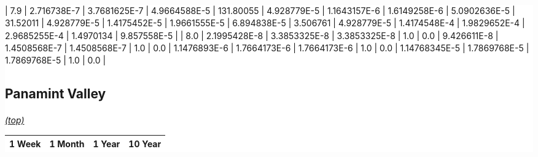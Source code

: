 | 7.9 | 2.716738E-7 | 3.7681625E-7 | 4.9664588E-5 | 131.80055 | 4.928779E-5 | 1.1643157E-6 | 1.6149258E-6 | 5.0902636E-5 | 31.52011 | 4.928779E-5 | 1.4175452E-5 | 1.9661555E-5 | 6.894838E-5 | 3.506761 | 4.928779E-5 | 1.4174548E-4 | 1.9829652E-4 | 2.9685255E-4 | 1.4970134 | 9.857558E-5 |
| 8.0 | 2.1995428E-8 | 3.3853325E-8 | 3.3853325E-8 | 1.0 | 0.0 | 9.426611E-8 | 1.4508568E-7 | 1.4508568E-7 | 1.0 | 0.0 | 1.1476893E-6 | 1.7664173E-6 | 1.7664173E-6 | 1.0 | 0.0 | 1.14768345E-5 | 1.7869768E-5 | 1.7869768E-5 | 1.0 | 0.0 |

## Panamint Valley
*[(top)](#table-of-contents)*

| 1 Week | 1 Month | 1 Year | 10 Year |
|-----|-----|-----|-----|